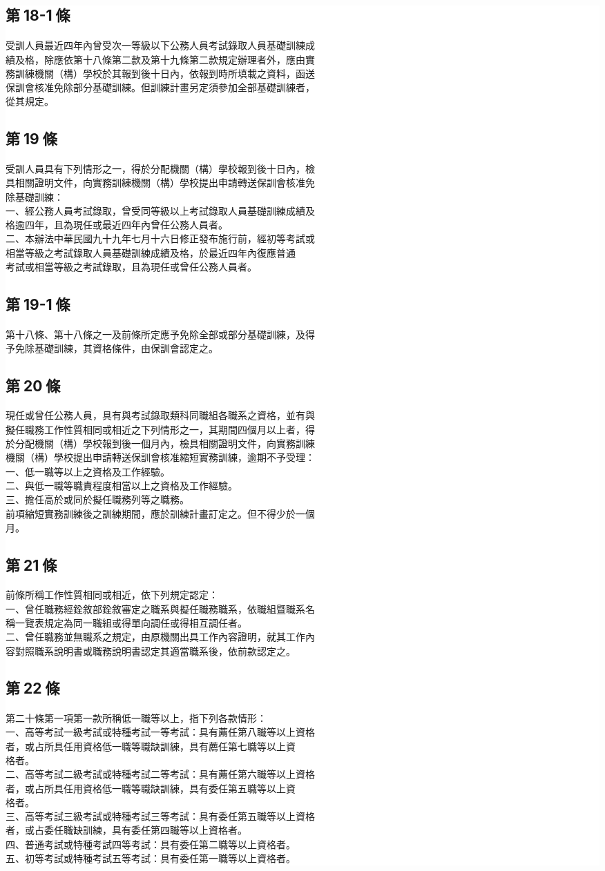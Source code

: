 第 18-1 條
----------
受訓人員最近四年內曾受次一等級以下公務人員考試錄取人員基礎訓練成  
績及格，除應依第十八條第二款及第十九條第二款規定辦理者外，應由實  
務訓練機關（構）學校於其報到後十日內，依報到時所填載之資料，函送  
保訓會核准免除部分基礎訓練。但訓練計畫另定須參加全部基礎訓練者，  
從其規定。

第 19 條
--------
受訓人員具有下列情形之一，得於分配機關（構）學校報到後十日內，檢  
具相關證明文件，向實務訓練機關（構）學校提出申請轉送保訓會核准免  
除基礎訓練：  
一、經公務人員考試錄取，曾受同等級以上考試錄取人員基礎訓練成績及  
    格逾四年，且為現任或最近四年內曾任公務人員者。  
二、本辦法中華民國九十九年七月十六日修正發布施行前，經初等考試或  
    相當等級之考試錄取人員基礎訓練成績及格，於最近四年內復應普通  
    考試或相當等級之考試錄取，且為現任或曾任公務人員者。

第 19-1 條
----------
第十八條、第十八條之一及前條所定應予免除全部或部分基礎訓練，及得  
予免除基礎訓練，其資格條件，由保訓會認定之。

第 20 條
--------
現任或曾任公務人員，具有與考試錄取類科同職組各職系之資格，並有與  
擬任職務工作性質相同或相近之下列情形之一，其期間四個月以上者，得  
於分配機關（構）學校報到後一個月內，檢具相關證明文件，向實務訓練  
機關（構）學校提出申請轉送保訓會核准縮短實務訓練，逾期不予受理：  
一、低一職等以上之資格及工作經驗。  
二、與低一職等職責程度相當以上之資格及工作經驗。  
三、擔任高於或同於擬任職務列等之職務。  
前項縮短實務訓練後之訓練期間，應於訓練計畫訂定之。但不得少於一個  
月。

第 21 條
--------
前條所稱工作性質相同或相近，依下列規定認定：  
一、曾任職務經銓敘部銓敘審定之職系與擬任職務職系，依職組暨職系名  
    稱一覽表規定為同一職組或得單向調任或得相互調任者。  
二、曾任職務並無職系之規定，由原機關出具工作內容證明，就其工作內  
    容對照職系說明書或職務說明書認定其適當職系後，依前款認定之。

第 22 條
--------
第二十條第一項第一款所稱低一職等以上，指下列各款情形：  
一、高等考試一級考試或特種考試一等考試：具有薦任第八職等以上資格  
    者，或占所具任用資格低一職等職缺訓練，具有薦任第七職等以上資  
    格者。  
二、高等考試二級考試或特種考試二等考試：具有薦任第六職等以上資格  
    者，或占所具任用資格低一職等職缺訓練，具有委任第五職等以上資  
    格者。  
三、高等考試三級考試或特種考試三等考試：具有委任第五職等以上資格  
    者，或占委任職缺訓練，具有委任第四職等以上資格者。  
四、普通考試或特種考試四等考試：具有委任第二職等以上資格者。  
五、初等考試或特種考試五等考試：具有委任第一職等以上資格者。
